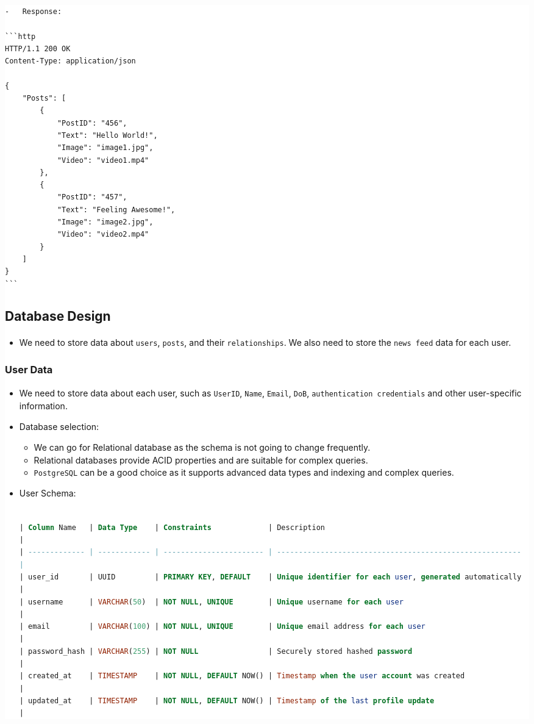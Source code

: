     -   Response:

    ```http
    HTTP/1.1 200 OK
    Content-Type: application/json

    {
        "Posts": [
            {
                "PostID": "456",
                "Text": "Hello World!",
                "Image": "image1.jpg",
                "Video": "video1.mp4"
            },
            {
                "PostID": "457",
                "Text": "Feeling Awesome!",
                "Image": "image2.jpg",
                "Video": "video2.mp4"
            }
        ]
    }
    ```

## Database Design

-   We need to store data about `users`, `posts`, and their `relationships`. We also need to store the `news feed` data for each user.

### User Data

-   We need to store data about each user, such as `UserID`, `Name`, `Email`, `DoB`, `authentication credentials` and other user-specific information.
-   Database selection:

    -   We can go for Relational database as the schema is not going to change frequently.
    -   Relational databases provide ACID properties and are suitable for complex queries.
    -   `PostgreSQL` can be a good choice as it supports advanced data types and indexing and complex queries.

-   User Schema:

    ```sql

    | Column Name   | Data Type    | Constraints             | Description                                              |
    | ------------- | ------------ | ----------------------- | -------------------------------------------------------- |
    | user_id       | UUID         | PRIMARY KEY, DEFAULT    | Unique identifier for each user, generated automatically |
    | username      | VARCHAR(50)  | NOT NULL, UNIQUE        | Unique username for each user                            |
    | email         | VARCHAR(100) | NOT NULL, UNIQUE        | Unique email address for each user                       |
    | password_hash | VARCHAR(255) | NOT NULL                | Securely stored hashed password                          |
    | created_at    | TIMESTAMP    | NOT NULL, DEFAULT NOW() | Timestamp when the user account was created              |
    | updated_at    | TIMESTAMP    | NOT NULL, DEFAULT NOW() | Timestamp of the last profile update                     |
